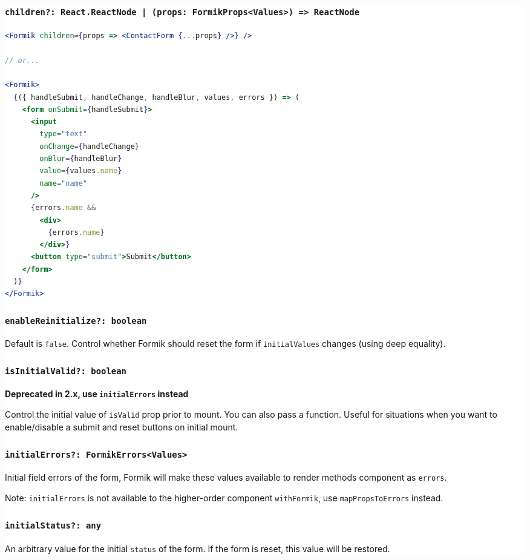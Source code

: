 ### `children?: React.ReactNode | (props: FormikProps<Values>) => ReactNode`

```jsx
<Formik children={props => <ContactForm {...props} />} />

// or...

<Formik>
  {({ handleSubmit, handleChange, handleBlur, values, errors }) => (
    <form onSubmit={handleSubmit}>
      <input
        type="text"
        onChange={handleChange}
        onBlur={handleBlur}
        value={values.name}
        name="name"
      />
      {errors.name &&
        <div>
          {errors.name}
        </div>}
      <button type="submit">Submit</button>
    </form>
  )}
</Formik>
```

### `enableReinitialize?: boolean`

Default is `false`. Control whether Formik should reset the form if
`initialValues` changes (using deep equality).

### `isInitialValid?: boolean`

**Deprecated in 2.x, use `initialErrors` instead**

Control the initial value of `isValid` prop prior to
mount. You can also pass a function. Useful for situations when you want to
enable/disable a submit and reset buttons on initial mount.

### `initialErrors?: FormikErrors<Values>`

Initial field errors of the form, Formik will make these values available to
render methods component as `errors`.

Note: `initialErrors` is not available to the higher-order component `withFormik`, use
`mapPropsToErrors` instead.

### `initialStatus?: any`

An arbitrary value for the initial `status` of the form. If the form is reset, this value will be restored.
